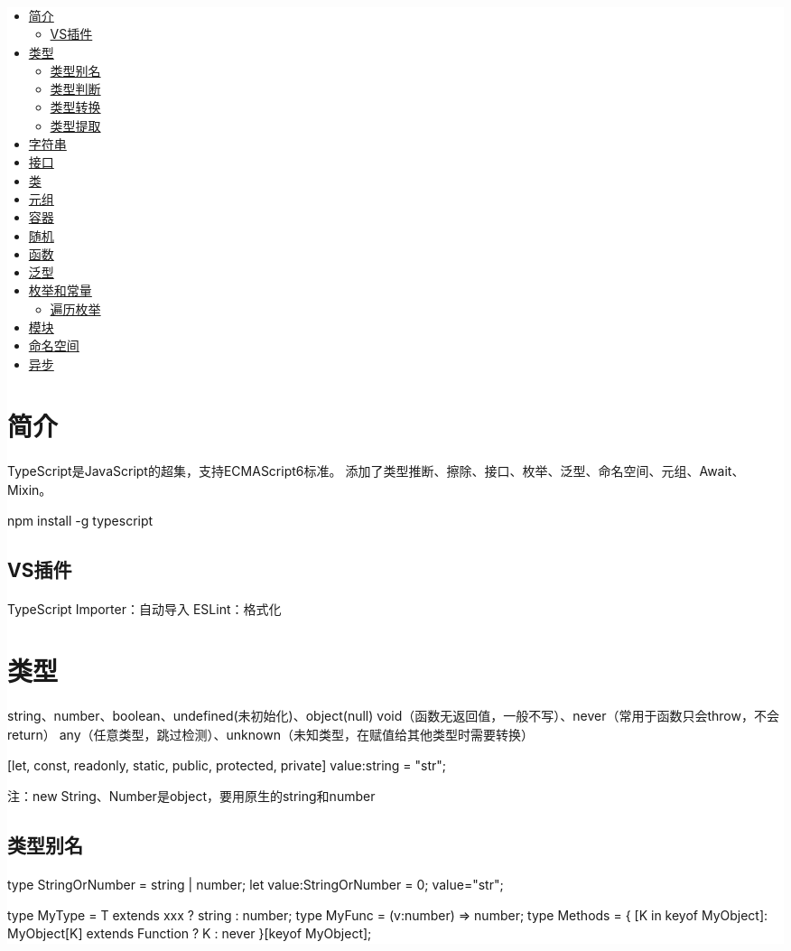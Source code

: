 

- [简介](#简介)
    - [VS插件](#vs插件)
- [类型](#类型)
    - [类型别名](#类型别名)
    - [类型判断](#类型判断)
    - [类型转换](#类型转换)
    - [类型提取](#类型提取)
- [字符串](#字符串)
- [接口](#接口)
- [类](#类)
- [元组](#元组)
- [容器](#容器)
- [随机](#随机)
- [函数](#函数)
- [泛型](#泛型)
- [枚举和常量](#枚举和常量)
    - [遍历枚举](#遍历枚举)
- [模块](#模块)
- [命名空间](#命名空间)
- [异步](#异步)


# 简介 #
TypeScript是JavaScript的超集，支持ECMAScript6标准。
添加了类型推断、擦除、接口、枚举、泛型、命名空间、元组、Await、Mixin。

npm install -g typescript

## VS插件 ##
TypeScript Importer：自动导入
ESLint：格式化


# 类型 #
string、number、boolean、undefined(未初始化)、object(null)
void（函数无返回值，一般不写）、never（常用于函数只会throw，不会return）
any（任意类型，跳过检测）、unknown（未知类型，在赋值给其他类型时需要转换） 

[let, const, readonly, static, public, protected, private] value:string = "str";

注：new String、Number是object，要用原生的string和number

## 类型别名 ##
type StringOrNumber = string | number;
let value:StringOrNumber = 0;   value="str";

type MyType<T> = T extends xxx ? string : number;
type MyFunc = (v:number) => number;
type Methods = { [K in keyof MyObject]: MyObject[K] extends Function ? K : never }[keyof MyObject];
